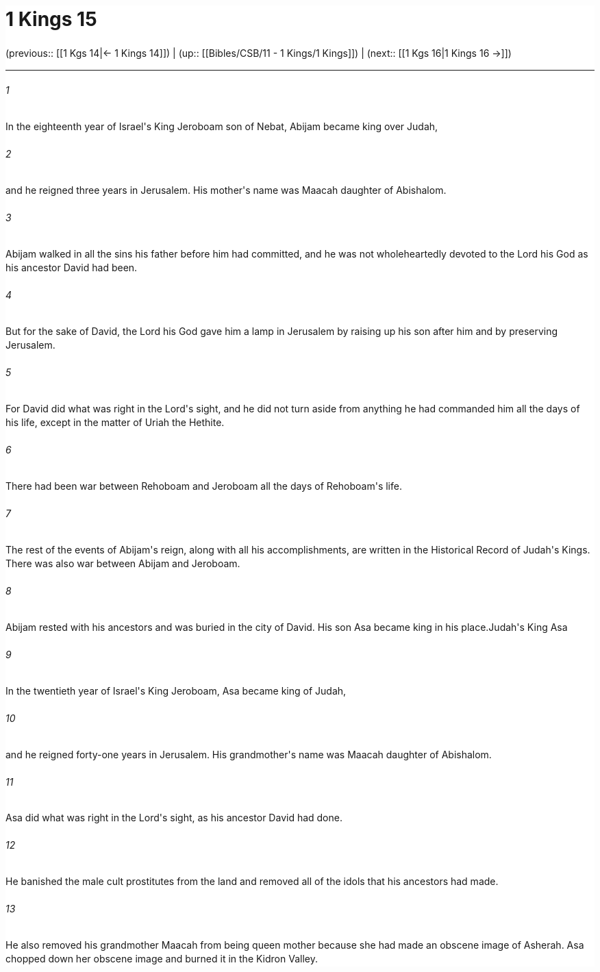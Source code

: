 # 1 Kings 15

(previous:: [[1 Kgs 14|← 1 Kings 14]]) | (up:: [[Bibles/CSB/11 - 1 Kings/1 Kings]]) | (next:: [[1 Kgs 16|1 Kings 16 →]])

***


###### 1 
In the eighteenth year of Israel's King Jeroboam son of Nebat, Abijam became king over Judah, 

###### 2 
and he reigned three years in Jerusalem. His mother's name was Maacah daughter of Abishalom. 

###### 3 
Abijam walked in all the sins his father before him had committed, and he was not wholeheartedly devoted to the Lord his God as his ancestor David had been. 

###### 4 
But for the sake of David, the Lord his God gave him a lamp in Jerusalem by raising up his son after him and by preserving Jerusalem. 

###### 5 
For David did what was right in the Lord's sight, and he did not turn aside from anything he had commanded him all the days of his life, except in the matter of Uriah the Hethite. 

###### 6 
There had been war between Rehoboam and Jeroboam all the days of Rehoboam's life. 

###### 7 
The rest of the events of Abijam's reign, along with all his accomplishments, are written in the Historical Record of Judah's Kings. There was also war between Abijam and Jeroboam. 

###### 8 
Abijam rested with his ancestors and was buried in the city of David. His son Asa became king in his place.Judah's King Asa 

###### 9 
In the twentieth year of Israel's King Jeroboam, Asa became king of Judah, 

###### 10 
and he reigned forty-one years in Jerusalem. His grandmother's name was Maacah daughter of Abishalom. 

###### 11 
Asa did what was right in the Lord's sight, as his ancestor David had done. 

###### 12 
He banished the male cult prostitutes from the land and removed all of the idols that his ancestors had made. 

###### 13 
He also removed his grandmother Maacah from being queen mother because she had made an obscene image of Asherah. Asa chopped down her obscene image and burned it in the Kidron Valley. 
